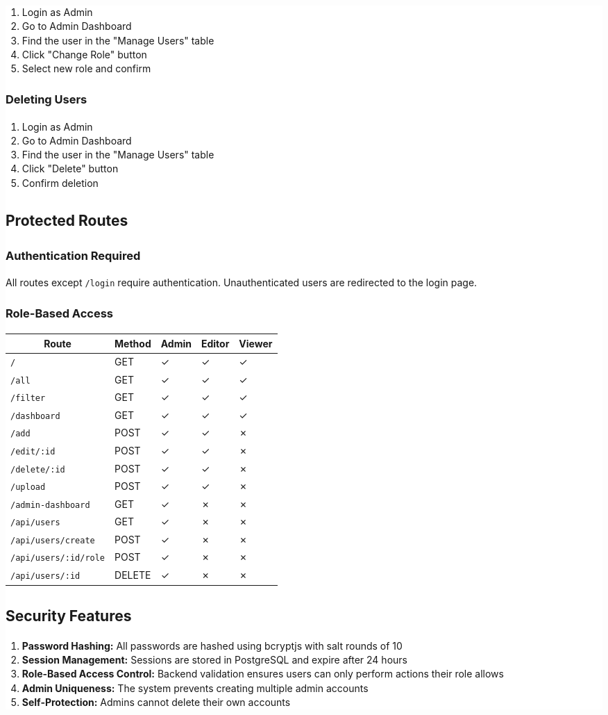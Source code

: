 1. Login as Admin
2. Go to Admin Dashboard
3. Find the user in the "Manage Users" table
4. Click "Change Role" button
5. Select new role and confirm

### Deleting Users

1. Login as Admin
2. Go to Admin Dashboard
3. Find the user in the "Manage Users" table
4. Click "Delete" button
5. Confirm deletion

## Protected Routes

### Authentication Required
All routes except `/login` require authentication. Unauthenticated users are redirected to the login page.

### Role-Based Access

| Route | Method | Admin | Editor | Viewer |
|-------|--------|-------|--------|--------|
| `/` | GET | ✓ | ✓ | ✓ |
| `/all` | GET | ✓ | ✓ | ✓ |
| `/filter` | GET | ✓ | ✓ | ✓ |
| `/dashboard` | GET | ✓ | ✓ | ✓ |
| `/add` | POST | ✓ | ✓ | ✗ |
| `/edit/:id` | POST | ✓ | ✓ | ✗ |
| `/delete/:id` | POST | ✓ | ✓ | ✗ |
| `/upload` | POST | ✓ | ✓ | ✗ |
| `/admin-dashboard` | GET | ✓ | ✗ | ✗ |
| `/api/users` | GET | ✓ | ✗ | ✗ |
| `/api/users/create` | POST | ✓ | ✗ | ✗ |
| `/api/users/:id/role` | POST | ✓ | ✗ | ✗ |
| `/api/users/:id` | DELETE | ✓ | ✗ | ✗ |

## Security Features

1. **Password Hashing:** All passwords are hashed using bcryptjs with salt rounds of 10
2. **Session Management:** Sessions are stored in PostgreSQL and expire after 24 hours
3. **Role-Based Access Control:** Backend validation ensures users can only perform actions their role allows
4. **Admin Uniqueness:** The system prevents creating multiple admin accounts
5. **Self-Protection:** Admins cannot delete their own accounts
